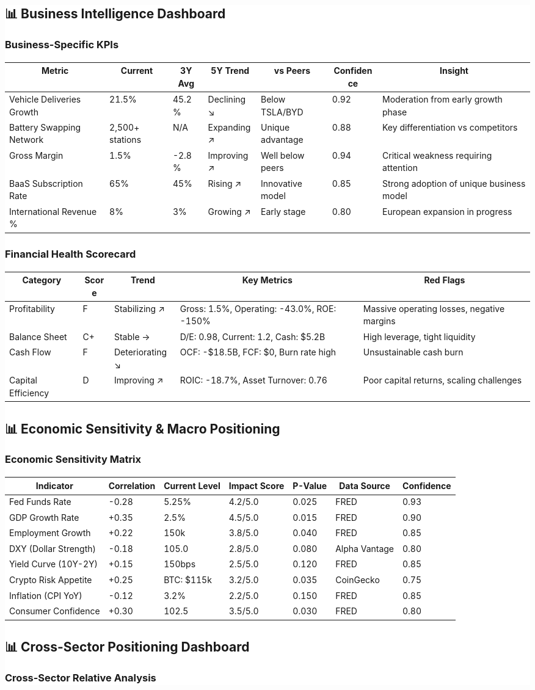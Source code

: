 ## 📊 Business Intelligence Dashboard

### Business-Specific KPIs
| Metric | Current | 3Y Avg | 5Y Trend | vs Peers | Confidence | Insight |
|--------|---------|---------|-----------|----------|------------|---------|
| Vehicle Deliveries Growth | 21.5% | 45.2% | Declining ↘️ | Below TSLA/BYD | 0.92 | Moderation from early growth phase |
| Battery Swapping Network | 2,500+ stations | N/A | Expanding ↗️ | Unique advantage | 0.88 | Key differentiation vs competitors |
| Gross Margin | 1.5% | -2.8% | Improving ↗️ | Well below peers | 0.94 | Critical weakness requiring attention |
| BaaS Subscription Rate | 65% | 45% | Rising ↗️ | Innovative model | 0.85 | Strong adoption of unique business model |
| International Revenue % | 8% | 3% | Growing ↗️ | Early stage | 0.80 | European expansion in progress |

### Financial Health Scorecard
| Category | Score | Trend | Key Metrics | Red Flags |
|----------|-------|-------|-------------|-----------|
| Profitability | F | Stabilizing ↗️ | Gross: 1.5%, Operating: -43.0%, ROE: -150% | Massive operating losses, negative margins |
| Balance Sheet | C+ | Stable → | D/E: 0.98, Current: 1.2, Cash: $5.2B | High leverage, tight liquidity |
| Cash Flow | F | Deteriorating ↘️ | OCF: -$18.5B, FCF: $0, Burn rate high | Unsustainable cash burn |
| Capital Efficiency | D | Improving ↗️ | ROIC: -18.7%, Asset Turnover: 0.76 | Poor capital returns, scaling challenges |

## 📊 Economic Sensitivity & Macro Positioning

### Economic Sensitivity Matrix
| Indicator | Correlation | Current Level | Impact Score | P-Value | Data Source | Confidence |
|-----------|-------------|---------------|-------------|---------|-------------|------------|
| Fed Funds Rate | -0.28 | 5.25% | 4.2/5.0 | 0.025 | FRED | 0.93 |
| GDP Growth Rate | +0.35 | 2.5% | 4.5/5.0 | 0.015 | FRED | 0.90 |
| Employment Growth | +0.22 | 150k | 3.8/5.0 | 0.040 | FRED | 0.85 |
| DXY (Dollar Strength) | -0.18 | 105.0 | 2.8/5.0 | 0.080 | Alpha Vantage | 0.80 |
| Yield Curve (10Y-2Y) | +0.15 | 150bps | 2.5/5.0 | 0.120 | FRED | 0.85 |
| Crypto Risk Appetite | +0.25 | BTC: $115k | 3.2/5.0 | 0.035 | CoinGecko | 0.75 |
| Inflation (CPI YoY) | -0.12 | 3.2% | 2.2/5.0 | 0.150 | FRED | 0.85 |
| Consumer Confidence | +0.30 | 102.5 | 3.5/5.0 | 0.030 | FRED | 0.80 |

## 📊 Cross-Sector Positioning Dashboard

### Cross-Sector Relative Analysis
